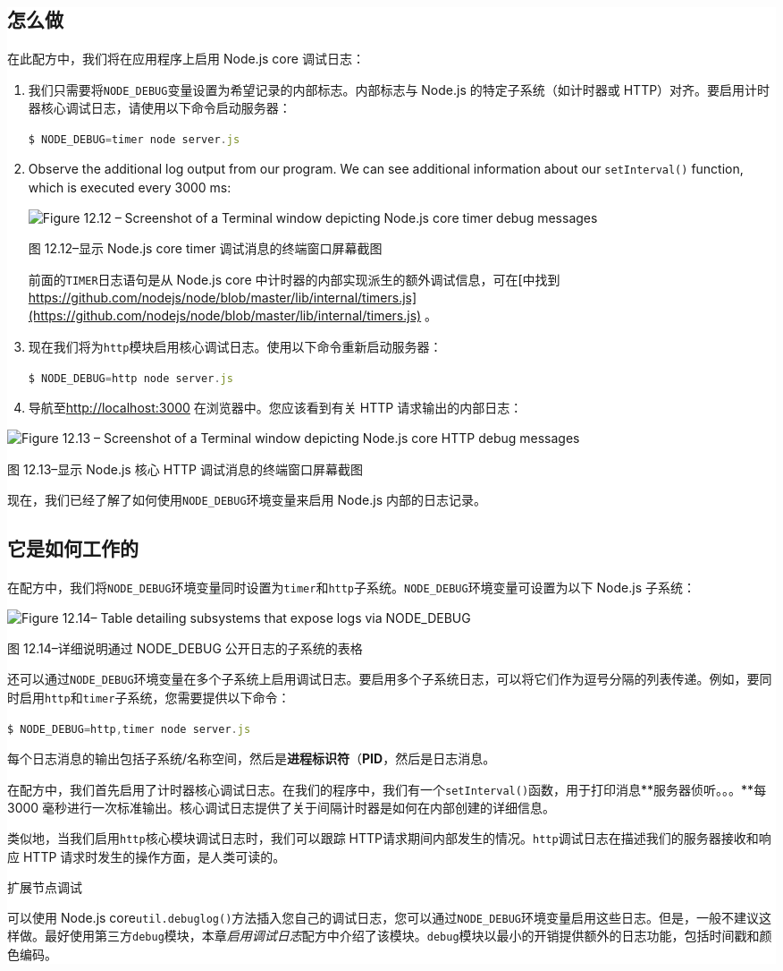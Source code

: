 ## 怎么做

在此配方中，我们将在应用程序上启用 Node.js core 调试日志：

1.  我们只需要将`NODE_DEBUG`变量设置为希望记录的内部标志。内部标志与 Node.js 的特定子系统（如计时器或 HTTP）对齐。要启用计时器核心调试日志，请使用以下命令启动服务器：

    ```js
    $ NODE_DEBUG=timer node server.js
    ```

2.  Observe the additional log output from our program. We can see additional information about our `setInterval()` function, which is executed every 3000 ms:

    ![Figure 12.12 – Screenshot of a Terminal window depicting Node.js core timer debug messages ](image/Figure_12.12_B13828.jpg)

    图 12.12–显示 Node.js core timer 调试消息的终端窗口屏幕截图

    前面的`TIMER`日志语句是从 Node.js core 中计时器的内部实现派生的额外调试信息，可在[中找到 https://github.com/nodejs/node/blob/master/lib/internal/timers.js](https://github.com/nodejs/node/blob/master/lib/internal/timers.js) 。

3.  现在我们将为`http`模块启用核心调试日志。使用以下命令重新启动服务器：

    ```js
    $ NODE_DEBUG=http node server.js
    ```

4.  导航至[http://localhost:3000](http://localhost:3000) 在浏览器中。您应该看到有关 HTTP 请求输出的内部日志：

![ Figure 12.13 – Screenshot of a Terminal window depicting Node.js core HTTP debug messages ](image/Figure_12.13_B13828.jpg)

图 12.13–显示 Node.js 核心 HTTP 调试消息的终端窗口屏幕截图

现在，我们已经了解了如何使用`NODE_DEBUG`环境变量来启用 Node.js 内部的日志记录。

## 它是如何工作的

在配方中，我们将`NODE_DEBUG`环境变量同时设置为`timer`和`http`子系统。`NODE_DEBUG`环境变量可设置为以下 Node.js 子系统：

![Figure 12.14– Table detailing subsystems that expose logs via NODE_DEBUG ](image/Figure_12.14_B13828.jpg)

图 12.14–详细说明通过 NODE_DEBUG 公开日志的子系统的表格

还可以通过`NODE_DEBUG`环境变量在多个子系统上启用调试日志。要启用多个子系统日志，可以将它们作为逗号分隔的列表传递。例如，要同时启用`http`和`timer`子系统，您需要提供以下命令：

```js
$ NODE_DEBUG=http,timer node server.js
```

每个日志消息的输出包括子系统/名称空间，然后是**进程标识符**（**PID**，然后是日志消息。

在配方中，我们首先启用了计时器核心调试日志。在我们的程序中，我们有一个`setInterval()`函数，用于打印消息**服务器侦听。。。**每 3000 毫秒进行一次标准输出。核心调试日志提供了关于间隔计时器是如何在内部创建的详细信息。

类似地，当我们启用`http`核心模块调试日志时，我们可以跟踪 HTTP请求期间内部发生的情况。`http`调试日志在描述我们的服务器接收和响应 HTTP 请求时发生的操作方面，是人类可读的。

扩展节点调试

可以使用 Node.js core`util.debuglog()`方法插入您自己的调试日志，您可以通过`NODE_DEBUG`环境变量启用这些日志。但是，一般不建议这样做。最好使用第三方`debug`模块，本章*启用调试日志*配方中介绍了该模块。`debug`模块以最小的开销提供额外的日志功能，包括时间戳和颜色编码。
